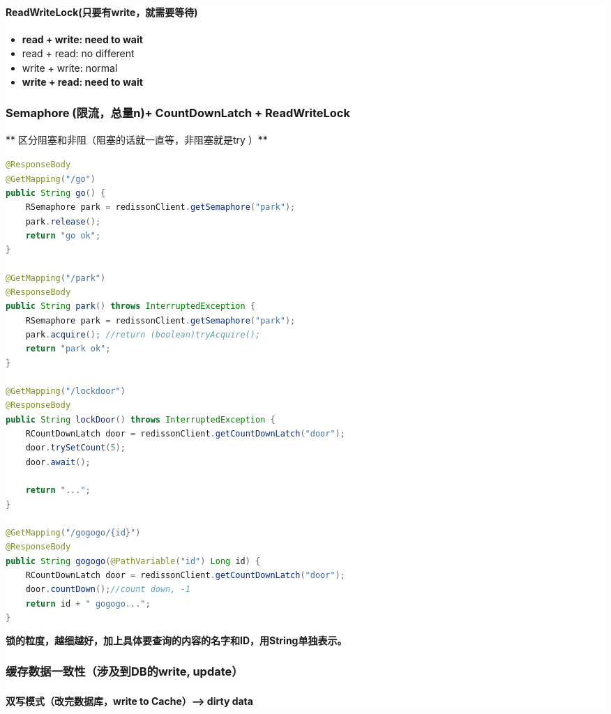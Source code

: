 #### ReadWriteLock(只要有write，就需要等待)

* **read + write:  need to wait**
* read + read: no different
* write + write: normal 
* **write + read: need to wait**

### **Semaphore (限流，总量n)+ CountDownLatch + ReadWriteLock**

** 区分阻塞和非阻（阻塞的话就一直等，非阻塞就是try ）**

```java
@ResponseBody
@GetMapping("/go")
public String go() {
    RSemaphore park = redissonClient.getSemaphore("park");
    park.release();
    return "go ok";
}

@GetMapping("/park")
@ResponseBody
public String park() throws InterruptedException {
    RSemaphore park = redissonClient.getSemaphore("park");
    park.acquire(); //return (boolean)tryAcquire();
    return "park ok";
}

@GetMapping("/lockdoor")
@ResponseBody
public String lockDoor() throws InterruptedException {
    RCountDownLatch door = redissonClient.getCountDownLatch("door");
    door.trySetCount(5);
    door.await();

    return "...";
}

@GetMapping("/gogogo/{id}")
@ResponseBody
public String gogogo(@PathVariable("id") Long id) {
    RCountDownLatch door = redissonClient.getCountDownLatch("door");
    door.countDown();//count down, -1
    return id + " gogogo...";
}
```

**锁的粒度，越细越好，加上具体要查询的内容的名字和ID，用String单独表示。**

### 缓存数据一致性（涉及到DB的write, update）

#### 双写模式（改完数据库，write to Cache）--> dirty data
